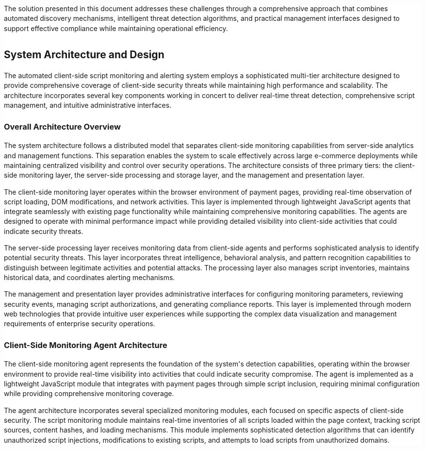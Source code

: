 The solution presented in this document addresses these challenges through a comprehensive approach that combines automated discovery mechanisms, intelligent threat detection algorithms, and practical management interfaces designed to support effective compliance while maintaining operational efficiency.


## System Architecture and Design

The automated client-side script monitoring and alerting system employs a sophisticated multi-tier architecture designed to provide comprehensive coverage of client-side security threats while maintaining high performance and scalability. The architecture incorporates several key components working in concert to deliver real-time threat detection, comprehensive script management, and intuitive administrative interfaces.

### Overall Architecture Overview

The system architecture follows a distributed model that separates client-side monitoring capabilities from server-side analytics and management functions. This separation enables the system to scale effectively across large e-commerce deployments while maintaining centralized visibility and control over security operations. The architecture consists of three primary tiers: the client-side monitoring layer, the server-side processing and storage layer, and the management and presentation layer.

The client-side monitoring layer operates within the browser environment of payment pages, providing real-time observation of script loading, DOM modifications, and network activities. This layer is implemented through lightweight JavaScript agents that integrate seamlessly with existing page functionality while maintaining comprehensive monitoring capabilities. The agents are designed to operate with minimal performance impact while providing detailed visibility into client-side activities that could indicate security threats.

The server-side processing layer receives monitoring data from client-side agents and performs sophisticated analysis to identify potential security threats. This layer incorporates threat intelligence, behavioral analysis, and pattern recognition capabilities to distinguish between legitimate activities and potential attacks. The processing layer also manages script inventories, maintains historical data, and coordinates alerting mechanisms.

The management and presentation layer provides administrative interfaces for configuring monitoring parameters, reviewing security events, managing script authorizations, and generating compliance reports. This layer is implemented through modern web technologies that provide intuitive user experiences while supporting the complex data visualization and management requirements of enterprise security operations.

### Client-Side Monitoring Agent Architecture

The client-side monitoring agent represents the foundation of the system's detection capabilities, operating within the browser environment to provide real-time visibility into activities that could indicate security compromise. The agent is implemented as a lightweight JavaScript module that integrates with payment pages through simple script inclusion, requiring minimal configuration while providing comprehensive monitoring coverage.

The agent architecture incorporates several specialized monitoring modules, each focused on specific aspects of client-side security. The script monitoring module maintains real-time inventories of all scripts loaded within the page context, tracking script sources, content hashes, and loading mechanisms. This module implements sophisticated detection algorithms that can identify unauthorized script injections, modifications to existing scripts, and attempts to load scripts from unauthorized domains.
